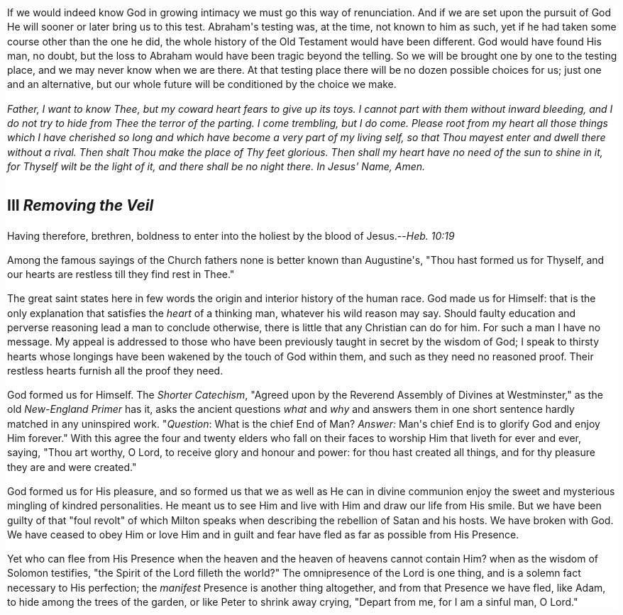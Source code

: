 If we would indeed know God in growing intimacy we must go this way of renunciation. And if we are set upon the pursuit of God He will sooner or later bring us to this test. Abraham's testing was, at the time, not known to him as such, yet if he had taken some course other than the one he did, the whole history of the Old Testament would have been different. God would have found His man, no doubt, but the loss to Abraham would have been tragic beyond the telling. So we will be brought one by one to the testing place, and we may never know when we are there. At that testing place there will be no dozen possible choices for us; just one and an alternative, but our whole future will be conditioned by the choice we make.

_Father, I want to know Thee, but my coward heart fears to give up its toys. I cannot part with them without inward bleeding, and I do not try to hide from Thee the terror of the parting. I come trembling, but I do come. Please root from my heart all those things which I have cherished so long and which have become a very part of my living self, so that Thou mayest enter and dwell there without a rival. Then shalt Thou make the place of Thy feet glorious. Then shall my heart have no need of the sun to shine in it, for Thyself wilt be the light of it, and there shall be no night there. In Jesus' Name, Amen._


## III  _Removing the Veil_

Having therefore, brethren, boldness to enter into the holiest by the blood of Jesus.--_Heb. 10:19_

Among the famous sayings of the Church fathers none is better known than Augustine's, "Thou hast formed us for Thyself, and our hearts are restless till they find rest in Thee."

The great saint states here in few words the origin and interior history of the human race. God made us for Himself: that is the only explanation that satisfies the _heart_ of a thinking man, whatever his wild reason may say. Should faulty education and perverse reasoning lead a man to conclude otherwise, there is little that any Christian can do for him. For such a man I have no message. My appeal is addressed to those who have been previously taught in secret by the wisdom of God; I speak to thirsty hearts whose longings have been wakened by the touch of God within them, and such as they need no reasoned proof. Their restless hearts furnish all the proof they need.

God formed us for Himself. The _Shorter Catechism_, "Agreed upon by the Reverend Assembly of Divines at Westminster," as the old _New-England Primer_ has it, asks the ancient questions _what_ and _why_ and answers them in one short sentence hardly matched in any uninspired work. "_Question_: What is the chief End of Man? _Answer:_ Man's chief End is to glorify God and enjoy Him forever." With this agree the four and twenty elders who fall on their faces to worship Him that liveth for ever and ever, saying, "Thou art worthy, O Lord, to receive glory and honour and power: for thou hast created all things, and for thy pleasure they are and were created."

God formed us for His pleasure, and so formed us that we as well as He can in divine communion enjoy the sweet and mysterious mingling of kindred personalities. He meant us to see Him and live with Him and draw our life from His smile. But we have been guilty of that "foul revolt" of which Milton speaks when describing the rebellion of Satan and his hosts. We have broken with God. We have ceased to obey Him or love Him and in guilt and fear have fled as far as possible from His Presence.

Yet who can flee from His Presence when the heaven and the heaven of heavens cannot contain Him? when as the wisdom of Solomon testifies, "the Spirit of the Lord filleth the world?" The omnipresence of the Lord is one thing, and is a solemn fact necessary to His perfection; the _manifest_ Presence is another thing altogether, and from that Presence we have fled, like Adam, to hide among the trees of the garden, or like Peter to shrink away crying, "Depart from me, for I am a sinful man, O Lord."
